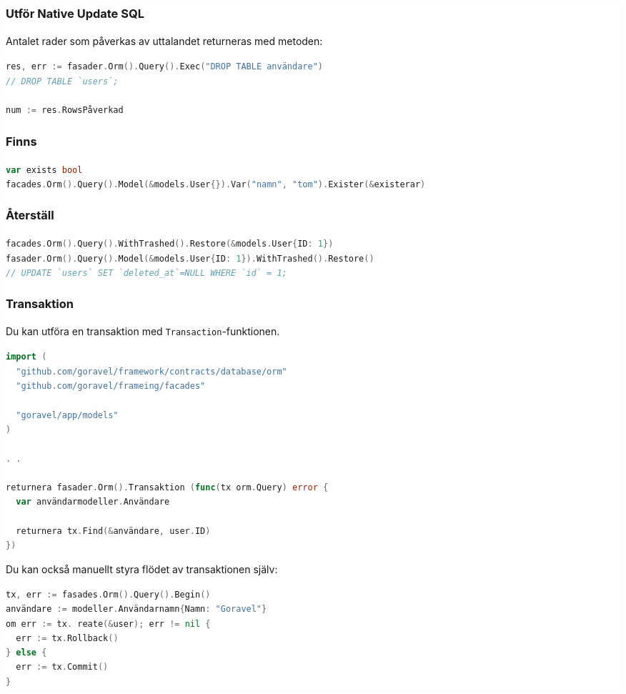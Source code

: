 ### Utför Native Update SQL

Antalet rader som påverkas av uttalandet returneras med metoden:

```go
res, err := fasader.Orm().Query().Exec("DROP TABLE användare")
// DROP TABLE `users`;

num := res.RowsPåverkad
```

### Finns

```go
var exists bool
facades.Orm().Query().Model(&models.User{}).Var("namn", "tom").Exister(&existerar)
```

### Återställ

```go
facades.Orm().Query().WithTrashed().Restore(&models.User{ID: 1})
fasader.Orm().Query().Model(&models.User{ID: 1}).WithTrashed().Restore()
// UPDATE `users` SET `deleted_at`=NULL WHERE `id` = 1;
```

### Transaktion

Du kan utföra en transaktion med `Transaction`-funktionen.

```go
import (
  "github.com/goravel/framework/contracts/database/orm"
  "github.com/goravel/frameing/facades"

  "goravel/app/models"
)

. .

returnera fasader.Orm().Transaktion (func(tx orm.Query) error {
  var användarmodeller.Användare

  returnera tx.Find(&användare, user.ID)
})
```

Du kan också manuellt styra flödet av transaktionen själv:

```go
tx, err := fasades.Orm().Query().Begin()
användare := modeller.Användarnamn{Namn: "Goravel"}
om err := tx. reate(&user); err != nil {
  err := tx.Rollback()
} else {
  err := tx.Commit()
}
```
